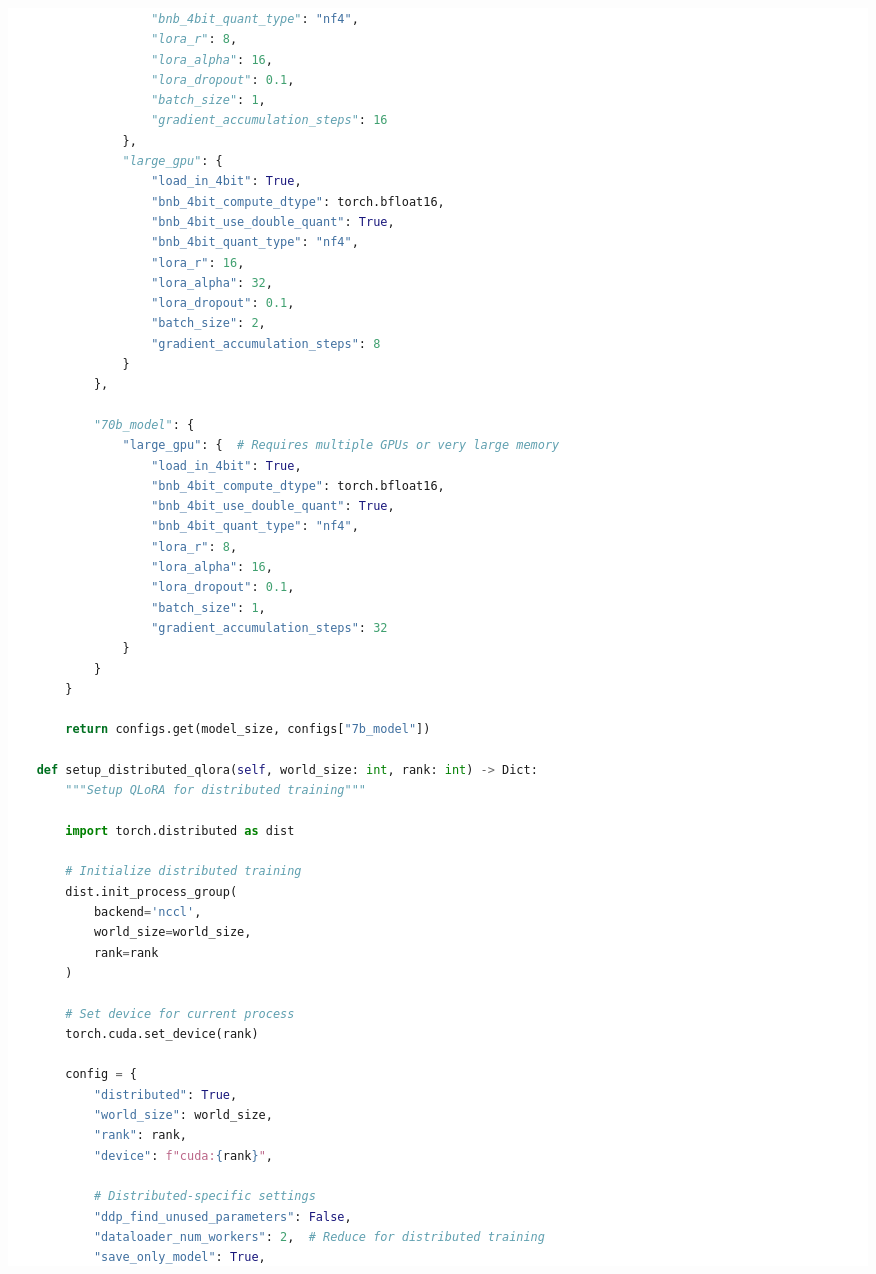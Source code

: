 ```python
                    "bnb_4bit_quant_type": "nf4",
                    "lora_r": 8,
                    "lora_alpha": 16,
                    "lora_dropout": 0.1,
                    "batch_size": 1,
                    "gradient_accumulation_steps": 16
                },
                "large_gpu": {
                    "load_in_4bit": True,
                    "bnb_4bit_compute_dtype": torch.bfloat16,
                    "bnb_4bit_use_double_quant": True,
                    "bnb_4bit_quant_type": "nf4",
                    "lora_r": 16,
                    "lora_alpha": 32,
                    "lora_dropout": 0.1,
                    "batch_size": 2,
                    "gradient_accumulation_steps": 8
                }
            },

            "70b_model": {
                "large_gpu": {  # Requires multiple GPUs or very large memory
                    "load_in_4bit": True,
                    "bnb_4bit_compute_dtype": torch.bfloat16,
                    "bnb_4bit_use_double_quant": True,
                    "bnb_4bit_quant_type": "nf4",
                    "lora_r": 8,
                    "lora_alpha": 16,
                    "lora_dropout": 0.1,
                    "batch_size": 1,
                    "gradient_accumulation_steps": 32
                }
            }
        }

        return configs.get(model_size, configs["7b_model"])

    def setup_distributed_qlora(self, world_size: int, rank: int) -> Dict:
        """Setup QLoRA for distributed training"""

        import torch.distributed as dist

        # Initialize distributed training
        dist.init_process_group(
            backend='nccl',
            world_size=world_size,
            rank=rank
        )

        # Set device for current process
        torch.cuda.set_device(rank)

        config = {
            "distributed": True,
            "world_size": world_size,
            "rank": rank,
            "device": f"cuda:{rank}",

            # Distributed-specific settings
            "ddp_find_unused_parameters": False,
            "dataloader_num_workers": 2,  # Reduce for distributed training
            "save_only_model": True,

```